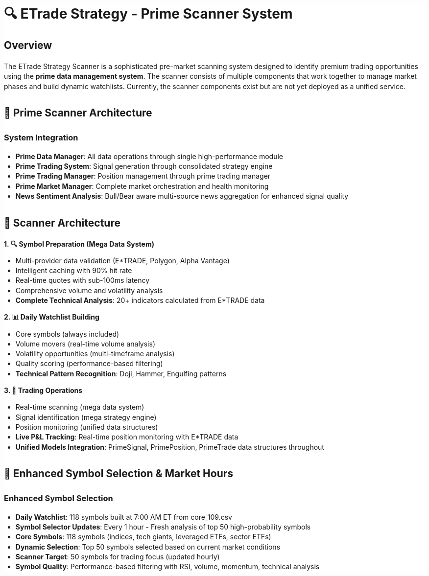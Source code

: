 # 🔍 ETrade Strategy - Prime Scanner System

## Overview
The ETrade Strategy Scanner is a sophisticated pre-market scanning system designed to identify premium trading opportunities using the **prime data management system**. The scanner consists of multiple components that work together to manage market phases and build dynamic watchlists. Currently, the scanner components exist but are not yet deployed as a unified service.

## 🚀 Prime Scanner Architecture

### **System Integration**
- **Prime Data Manager**: All data operations through single high-performance module
- **Prime Trading System**: Signal generation through consolidated strategy engine
- **Prime Trading Manager**: Position management through prime trading manager
- **Prime Market Manager**: Complete market orchestration and health monitoring
- **News Sentiment Analysis**: Bull/Bear aware multi-source news aggregation for enhanced signal quality

## 🎯 Scanner Architecture


**1. 🔍 Symbol Preparation (Mega Data System)**
- Multi-provider data validation (E*TRADE, Polygon, Alpha Vantage)
- Intelligent caching with 90% hit rate
- Real-time quotes with sub-100ms latency
- Comprehensive volume and volatility analysis
- **Complete Technical Analysis**: 20+ indicators calculated from E*TRADE data

**2. 📊 Daily Watchlist Building**
- Core symbols (always included)
- Volume movers (real-time volume analysis)
- Volatility opportunities (multi-timeframe analysis)
- Quality scoring (performance-based filtering)
- **Technical Pattern Recognition**: Doji, Hammer, Engulfing patterns

**3. 🚀 Trading Operations**
- Real-time scanning (mega data system)
- Signal identification (mega strategy engine)
- Position monitoring (unified data structures)
- **Live P&L Tracking**: Real-time position monitoring with E*TRADE data
- **Unified Models Integration**: PrimeSignal, PrimePosition, PrimeTrade data structures throughout

## 🎯 Enhanced Symbol Selection & Market Hours

### **Enhanced Symbol Selection**
- **Daily Watchlist**: 118 symbols built at 7:00 AM ET from core_109.csv
- **Symbol Selector Updates**: Every 1 hour - Fresh analysis of top 50 high-probability symbols
- **Core Symbols**: 118 symbols (indices, tech giants, leveraged ETFs, sector ETFs)
- **Dynamic Selection**: Top 50 symbols selected based on current market conditions
- **Scanner Target**: 50 symbols for trading focus (updated hourly)
- **Symbol Quality**: Performance-based filtering with RSI, volume, momentum, technical analysis
